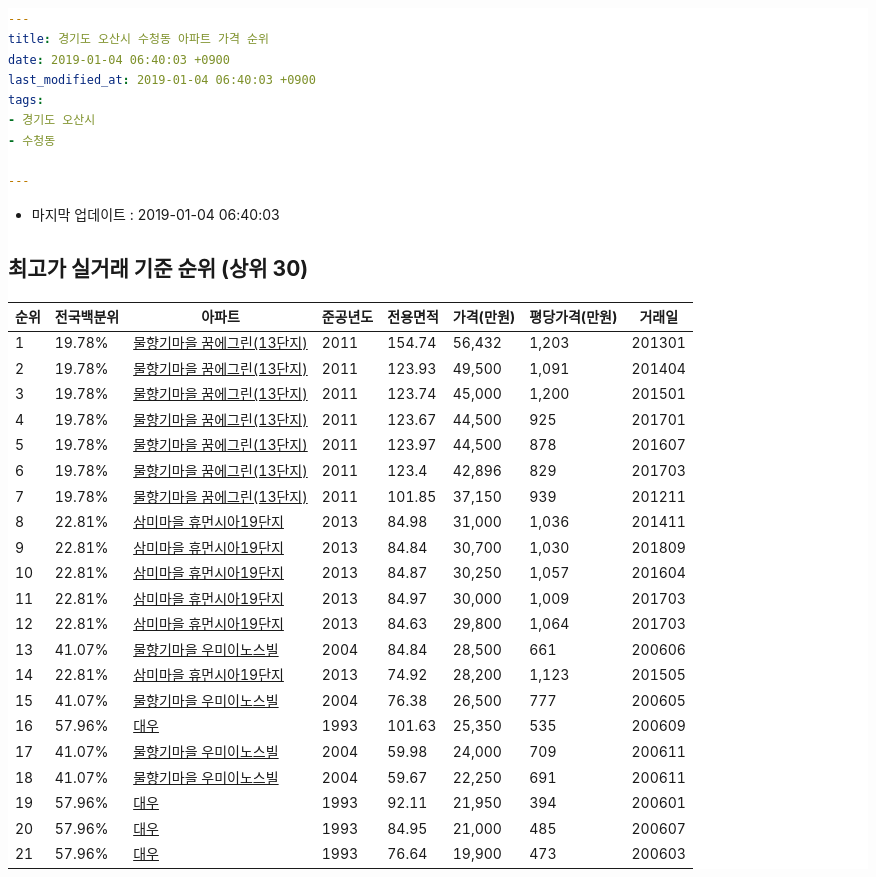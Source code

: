 ```yaml
---
title: 경기도 오산시 수청동 아파트 가격 순위
date: 2019-01-04 06:40:03 +0900
last_modified_at: 2019-01-04 06:40:03 +0900
tags:
- 경기도 오산시
- 수청동

---
```


* 마지막 업데이트 : 2019-01-04 06:40:03

## 최고가 실거래 기준 순위 (상위 30)


|순위|전국백분위|아파트|준공년도|전용면적|가격(만원)|평당가격(만원)|거래일|
|---|---|---|---|---|---|---|---|
|1|19.78%|[물향기마을 꿈에그린(13단지)](https://search.naver.com/search.naver?query=%EA%B2%BD%EA%B8%B0%EB%8F%84+%EC%98%A4%EC%82%B0%EC%8B%9C+%EC%88%98%EC%B2%AD%EB%8F%99+%EB%AC%BC%ED%96%A5%EA%B8%B0%EB%A7%88%EC%9D%84+%EA%BF%88%EC%97%90%EA%B7%B8%EB%A6%B0%2813%EB%8B%A8%EC%A7%80%29)|2011|154.74|56,432|1,203|201301|
|2|19.78%|[물향기마을 꿈에그린(13단지)](https://search.naver.com/search.naver?query=%EA%B2%BD%EA%B8%B0%EB%8F%84+%EC%98%A4%EC%82%B0%EC%8B%9C+%EC%88%98%EC%B2%AD%EB%8F%99+%EB%AC%BC%ED%96%A5%EA%B8%B0%EB%A7%88%EC%9D%84+%EA%BF%88%EC%97%90%EA%B7%B8%EB%A6%B0%2813%EB%8B%A8%EC%A7%80%29)|2011|123.93|49,500|1,091|201404|
|3|19.78%|[물향기마을 꿈에그린(13단지)](https://search.naver.com/search.naver?query=%EA%B2%BD%EA%B8%B0%EB%8F%84+%EC%98%A4%EC%82%B0%EC%8B%9C+%EC%88%98%EC%B2%AD%EB%8F%99+%EB%AC%BC%ED%96%A5%EA%B8%B0%EB%A7%88%EC%9D%84+%EA%BF%88%EC%97%90%EA%B7%B8%EB%A6%B0%2813%EB%8B%A8%EC%A7%80%29)|2011|123.74|45,000|1,200|201501|
|4|19.78%|[물향기마을 꿈에그린(13단지)](https://search.naver.com/search.naver?query=%EA%B2%BD%EA%B8%B0%EB%8F%84+%EC%98%A4%EC%82%B0%EC%8B%9C+%EC%88%98%EC%B2%AD%EB%8F%99+%EB%AC%BC%ED%96%A5%EA%B8%B0%EB%A7%88%EC%9D%84+%EA%BF%88%EC%97%90%EA%B7%B8%EB%A6%B0%2813%EB%8B%A8%EC%A7%80%29)|2011|123.67|44,500|925|201701|
|5|19.78%|[물향기마을 꿈에그린(13단지)](https://search.naver.com/search.naver?query=%EA%B2%BD%EA%B8%B0%EB%8F%84+%EC%98%A4%EC%82%B0%EC%8B%9C+%EC%88%98%EC%B2%AD%EB%8F%99+%EB%AC%BC%ED%96%A5%EA%B8%B0%EB%A7%88%EC%9D%84+%EA%BF%88%EC%97%90%EA%B7%B8%EB%A6%B0%2813%EB%8B%A8%EC%A7%80%29)|2011|123.97|44,500|878|201607|
|6|19.78%|[물향기마을 꿈에그린(13단지)](https://search.naver.com/search.naver?query=%EA%B2%BD%EA%B8%B0%EB%8F%84+%EC%98%A4%EC%82%B0%EC%8B%9C+%EC%88%98%EC%B2%AD%EB%8F%99+%EB%AC%BC%ED%96%A5%EA%B8%B0%EB%A7%88%EC%9D%84+%EA%BF%88%EC%97%90%EA%B7%B8%EB%A6%B0%2813%EB%8B%A8%EC%A7%80%29)|2011|123.4|42,896|829|201703|
|7|19.78%|[물향기마을 꿈에그린(13단지)](https://search.naver.com/search.naver?query=%EA%B2%BD%EA%B8%B0%EB%8F%84+%EC%98%A4%EC%82%B0%EC%8B%9C+%EC%88%98%EC%B2%AD%EB%8F%99+%EB%AC%BC%ED%96%A5%EA%B8%B0%EB%A7%88%EC%9D%84+%EA%BF%88%EC%97%90%EA%B7%B8%EB%A6%B0%2813%EB%8B%A8%EC%A7%80%29)|2011|101.85|37,150|939|201211|
|8|22.81%|[삼미마을 휴먼시아19단지](https://search.naver.com/search.naver?query=%EA%B2%BD%EA%B8%B0%EB%8F%84+%EC%98%A4%EC%82%B0%EC%8B%9C+%EC%88%98%EC%B2%AD%EB%8F%99+%EC%82%BC%EB%AF%B8%EB%A7%88%EC%9D%84+%ED%9C%B4%EB%A8%BC%EC%8B%9C%EC%95%8419%EB%8B%A8%EC%A7%80)|2013|84.98|31,000|1,036|201411|
|9|22.81%|[삼미마을 휴먼시아19단지](https://search.naver.com/search.naver?query=%EA%B2%BD%EA%B8%B0%EB%8F%84+%EC%98%A4%EC%82%B0%EC%8B%9C+%EC%88%98%EC%B2%AD%EB%8F%99+%EC%82%BC%EB%AF%B8%EB%A7%88%EC%9D%84+%ED%9C%B4%EB%A8%BC%EC%8B%9C%EC%95%8419%EB%8B%A8%EC%A7%80)|2013|84.84|30,700|1,030|201809|
|10|22.81%|[삼미마을 휴먼시아19단지](https://search.naver.com/search.naver?query=%EA%B2%BD%EA%B8%B0%EB%8F%84+%EC%98%A4%EC%82%B0%EC%8B%9C+%EC%88%98%EC%B2%AD%EB%8F%99+%EC%82%BC%EB%AF%B8%EB%A7%88%EC%9D%84+%ED%9C%B4%EB%A8%BC%EC%8B%9C%EC%95%8419%EB%8B%A8%EC%A7%80)|2013|84.87|30,250|1,057|201604|
|11|22.81%|[삼미마을 휴먼시아19단지](https://search.naver.com/search.naver?query=%EA%B2%BD%EA%B8%B0%EB%8F%84+%EC%98%A4%EC%82%B0%EC%8B%9C+%EC%88%98%EC%B2%AD%EB%8F%99+%EC%82%BC%EB%AF%B8%EB%A7%88%EC%9D%84+%ED%9C%B4%EB%A8%BC%EC%8B%9C%EC%95%8419%EB%8B%A8%EC%A7%80)|2013|84.97|30,000|1,009|201703|
|12|22.81%|[삼미마을 휴먼시아19단지](https://search.naver.com/search.naver?query=%EA%B2%BD%EA%B8%B0%EB%8F%84+%EC%98%A4%EC%82%B0%EC%8B%9C+%EC%88%98%EC%B2%AD%EB%8F%99+%EC%82%BC%EB%AF%B8%EB%A7%88%EC%9D%84+%ED%9C%B4%EB%A8%BC%EC%8B%9C%EC%95%8419%EB%8B%A8%EC%A7%80)|2013|84.63|29,800|1,064|201703|
|13|41.07%|[물향기마을 우미이노스빌](https://search.naver.com/search.naver?query=%EA%B2%BD%EA%B8%B0%EB%8F%84+%EC%98%A4%EC%82%B0%EC%8B%9C+%EC%88%98%EC%B2%AD%EB%8F%99+%EB%AC%BC%ED%96%A5%EA%B8%B0%EB%A7%88%EC%9D%84+%EC%9A%B0%EB%AF%B8%EC%9D%B4%EB%85%B8%EC%8A%A4%EB%B9%8C)|2004|84.84|28,500|661|200606|
|14|22.81%|[삼미마을 휴먼시아19단지](https://search.naver.com/search.naver?query=%EA%B2%BD%EA%B8%B0%EB%8F%84+%EC%98%A4%EC%82%B0%EC%8B%9C+%EC%88%98%EC%B2%AD%EB%8F%99+%EC%82%BC%EB%AF%B8%EB%A7%88%EC%9D%84+%ED%9C%B4%EB%A8%BC%EC%8B%9C%EC%95%8419%EB%8B%A8%EC%A7%80)|2013|74.92|28,200|1,123|201505|
|15|41.07%|[물향기마을 우미이노스빌](https://search.naver.com/search.naver?query=%EA%B2%BD%EA%B8%B0%EB%8F%84+%EC%98%A4%EC%82%B0%EC%8B%9C+%EC%88%98%EC%B2%AD%EB%8F%99+%EB%AC%BC%ED%96%A5%EA%B8%B0%EB%A7%88%EC%9D%84+%EC%9A%B0%EB%AF%B8%EC%9D%B4%EB%85%B8%EC%8A%A4%EB%B9%8C)|2004|76.38|26,500|777|200605|
|16|57.96%|[대우](https://search.naver.com/search.naver?query=%EA%B2%BD%EA%B8%B0%EB%8F%84+%EC%98%A4%EC%82%B0%EC%8B%9C+%EC%88%98%EC%B2%AD%EB%8F%99+%EB%8C%80%EC%9A%B0)|1993|101.63|25,350|535|200609|
|17|41.07%|[물향기마을 우미이노스빌](https://search.naver.com/search.naver?query=%EA%B2%BD%EA%B8%B0%EB%8F%84+%EC%98%A4%EC%82%B0%EC%8B%9C+%EC%88%98%EC%B2%AD%EB%8F%99+%EB%AC%BC%ED%96%A5%EA%B8%B0%EB%A7%88%EC%9D%84+%EC%9A%B0%EB%AF%B8%EC%9D%B4%EB%85%B8%EC%8A%A4%EB%B9%8C)|2004|59.98|24,000|709|200611|
|18|41.07%|[물향기마을 우미이노스빌](https://search.naver.com/search.naver?query=%EA%B2%BD%EA%B8%B0%EB%8F%84+%EC%98%A4%EC%82%B0%EC%8B%9C+%EC%88%98%EC%B2%AD%EB%8F%99+%EB%AC%BC%ED%96%A5%EA%B8%B0%EB%A7%88%EC%9D%84+%EC%9A%B0%EB%AF%B8%EC%9D%B4%EB%85%B8%EC%8A%A4%EB%B9%8C)|2004|59.67|22,250|691|200611|
|19|57.96%|[대우](https://search.naver.com/search.naver?query=%EA%B2%BD%EA%B8%B0%EB%8F%84+%EC%98%A4%EC%82%B0%EC%8B%9C+%EC%88%98%EC%B2%AD%EB%8F%99+%EB%8C%80%EC%9A%B0)|1993|92.11|21,950|394|200601|
|20|57.96%|[대우](https://search.naver.com/search.naver?query=%EA%B2%BD%EA%B8%B0%EB%8F%84+%EC%98%A4%EC%82%B0%EC%8B%9C+%EC%88%98%EC%B2%AD%EB%8F%99+%EB%8C%80%EC%9A%B0)|1993|84.95|21,000|485|200607|
|21|57.96%|[대우](https://search.naver.com/search.naver?query=%EA%B2%BD%EA%B8%B0%EB%8F%84+%EC%98%A4%EC%82%B0%EC%8B%9C+%EC%88%98%EC%B2%AD%EB%8F%99+%EB%8C%80%EC%9A%B0)|1993|76.64|19,900|473|200603|